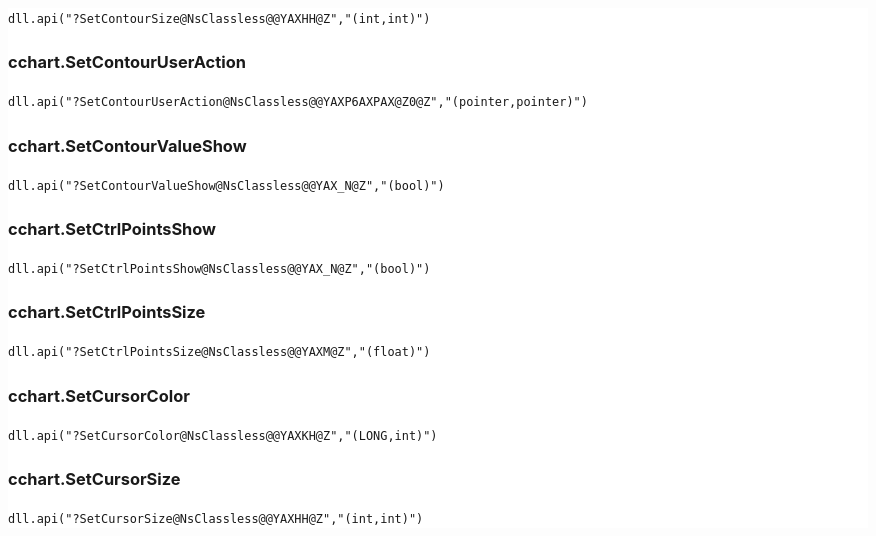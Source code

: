 
```aardio
dll.api("?SetContourSize@NsClassless@@YAXHH@Z","(int,int)")
```



<a id="cchart.SetContourUserAction"></a>
### cchart.SetContourUserAction 
 

```aardio
dll.api("?SetContourUserAction@NsClassless@@YAXP6AXPAX@Z0@Z","(pointer,pointer)")
```



<a id="cchart.SetContourValueShow"></a>
### cchart.SetContourValueShow 
 

```aardio
dll.api("?SetContourValueShow@NsClassless@@YAX_N@Z","(bool)")
```



<a id="cchart.SetCtrlPointsShow"></a>
### cchart.SetCtrlPointsShow 
 

```aardio
dll.api("?SetCtrlPointsShow@NsClassless@@YAX_N@Z","(bool)")
```



<a id="cchart.SetCtrlPointsSize"></a>
### cchart.SetCtrlPointsSize 
 

```aardio
dll.api("?SetCtrlPointsSize@NsClassless@@YAXM@Z","(float)")
```



<a id="cchart.SetCursorColor"></a>
### cchart.SetCursorColor 
 

```aardio
dll.api("?SetCursorColor@NsClassless@@YAXKH@Z","(LONG,int)")
```



<a id="cchart.SetCursorSize"></a>
### cchart.SetCursorSize 
 

```aardio
dll.api("?SetCursorSize@NsClassless@@YAXHH@Z","(int,int)")
```
